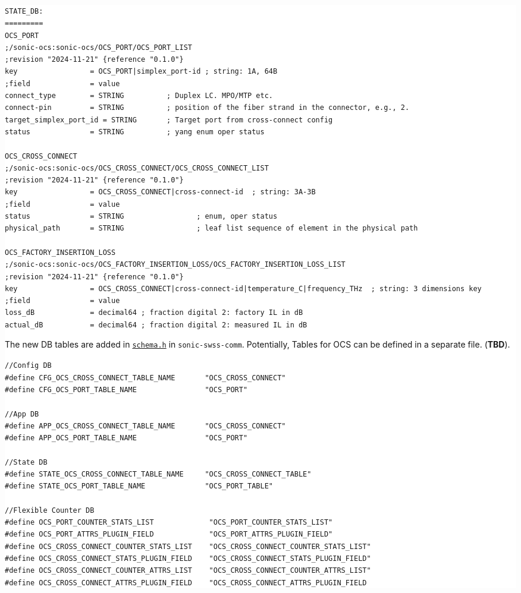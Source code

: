 ```
STATE_DB:
=========
OCS_PORT
;/sonic-ocs:sonic-ocs/OCS_PORT/OCS_PORT_LIST
;revision "2024-11-21" {reference "0.1.0"}
key                 = OCS_PORT|simplex_port-id ; string: 1A, 64B
;field              = value
connect_type        = STRING          ; Duplex LC. MPO/MTP etc.
connect-pin         = STRING          ; position of the fiber strand in the connector, e.g., 2. 
target_simplex_port_id = STRING       ; Target port from cross-connect config  
status              = STRING          ; yang enum oper status

OCS_CROSS_CONNECT
;/sonic-ocs:sonic-ocs/OCS_CROSS_CONNECT/OCS_CROSS_CONNECT_LIST
;revision "2024-11-21" {reference "0.1.0"}
key                 = OCS_CROSS_CONNECT|cross-connect-id  ; string: 3A-3B
;field              = value
status              = STRING                 ; enum, oper status
physical_path       = STRING                 ; leaf list sequence of element in the physical path

OCS_FACTORY_INSERTION_LOSS
;/sonic-ocs:sonic-ocs/OCS_FACTORY_INSERTION_LOSS/OCS_FACTORY_INSERTION_LOSS_LIST
;revision "2024-11-21" {reference "0.1.0"}
key                 = OCS_CROSS_CONNECT|cross-connect-id|temperature_C|frequency_THz  ; string: 3 dimensions key
;field              = value
loss_dB             = decimal64 ; fraction digital 2: factory IL in dB
actual_dB           = decimal64 ; fraction digital 2: measured IL in dB
```

The new DB tables are added in [`schema.h`](https://github.com/sonic-molex/sonic-swss-common/blob/ocs/common/schema.h) in `sonic-swss-comm`. Potentially, Tables for OCS can be defined in a separate file. (**TBD**).

```
//Config DB
#define CFG_OCS_CROSS_CONNECT_TABLE_NAME       "OCS_CROSS_CONNECT"
#define CFG_OCS_PORT_TABLE_NAME                "OCS_PORT"

//App DB
#define APP_OCS_CROSS_CONNECT_TABLE_NAME       "OCS_CROSS_CONNECT"
#define APP_OCS_PORT_TABLE_NAME                "OCS_PORT"

//State DB
#define STATE_OCS_CROSS_CONNECT_TABLE_NAME     "OCS_CROSS_CONNECT_TABLE"
#define STATE_OCS_PORT_TABLE_NAME              "OCS_PORT_TABLE"

//Flexible Counter DB
#define OCS_PORT_COUNTER_STATS_LIST             "OCS_PORT_COUNTER_STATS_LIST"
#define OCS_PORT_ATTRS_PLUGIN_FIELD             "OCS_PORT_ATTRS_PLUGIN_FIELD"
#define OCS_CROSS_CONNECT_COUNTER_STATS_LIST    "OCS_CROSS_CONNECT_COUNTER_STATS_LIST"
#define OCS_CROSS_CONNECT_STATS_PLUGIN_FIELD    "OCS_CROSS_CONNECT_STATS_PLUGIN_FIELD"
#define OCS_CROSS_CONNECT_COUNTER_ATTRS_LIST    "OCS_CROSS_CONNECT_COUNTER_ATTRS_LIST"
#define OCS_CROSS_CONNECT_ATTRS_PLUGIN_FIELD    "OCS_CROSS_CONNECT_ATTRS_PLUGIN_FIELD

```

